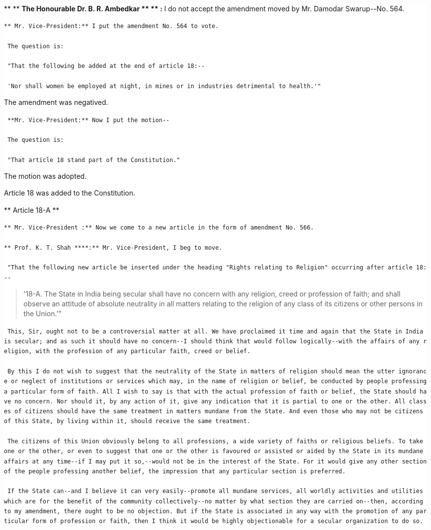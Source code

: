   **   ** **The Honourable Dr. B. R. Ambedkar ** ** :** I do not accept the amendment moved by Mr. Damodar Swarup--No. 564.

    ** Mr. Vice-President:** I put the amendment No. 564 to vote.

     The question is:

     "That the following be added at the end of article 18:--

     'Nor shall women be employed at night, in mines or in industries detrimental to health.'"

The amendment was negatived.

     **Mr. Vice-President:** Now I put the motion--

     The question is:

     "That article 18 stand part of the Constitution."

The motion was adopted.

Article 18 was added to the Constitution.

** Article 18-A **

    ** Mr. Vice-President :** Now we come to a new article in the form of amendment No. 566.

    ** Prof. K. T. Shah ****:** Mr. Vice-President, I beg to move.

     "That the following new article be inserted under the heading "Rights relating to Religion" occurring after article 18:--

> '18-A. The State in India being secular shall have no concern with any
religion, creed or profession of faith; and shall observe an attitude of
absolute neutrality in all matters relating to the religion of any class of
its citizens or other persons in the Union.'"

     This, Sir, ought not to be a controversial matter at all. We have proclaimed it time and again that the State in India is secular; and as such it should have no concern--I should think that would follow logically--with the affairs of any religion, with the profession of any particular faith, creed or belief.

     By this I do not wish to suggest that the neutrality of the State in matters of religion should mean the utter ignorance or neglect of institutions or services which may, in the name of religion or belief, be conducted by people professing a particular form of faith. All I wish to say is that with the actual profession of faith or belief, the State should have no concern. Nor should it, by any action of it, give any indication that it is partial to one or the other. All classes of citizens should have the same treatment in matters mundane from the State. And even those who may not be citizens of this State, by living within it, should receive the same treatment.

     The citizens of this Union obviously belong to all professions, a wide variety of faiths or religious beliefs. To take one or the other, or even to suggest that one or the other is favoured or assisted or aided by the State in its mundane affairs at any time--if I may put it so,--would not be in the interest of the State. For it would give any other section of the people professing another belief, the impression that any particular section is preferred.

     If the State can--and I believe it can very easily--promote all mundane services, all worldly activities and utilities which are for the benefit of the community collectively--no matter by what section they are carried on--then, according to my amendment, there ought to be no objection. But if the State is associated in any way with the promotion of any particular form of profession or faith, then I think it would be highly objectionable for a secular organization to do so.
